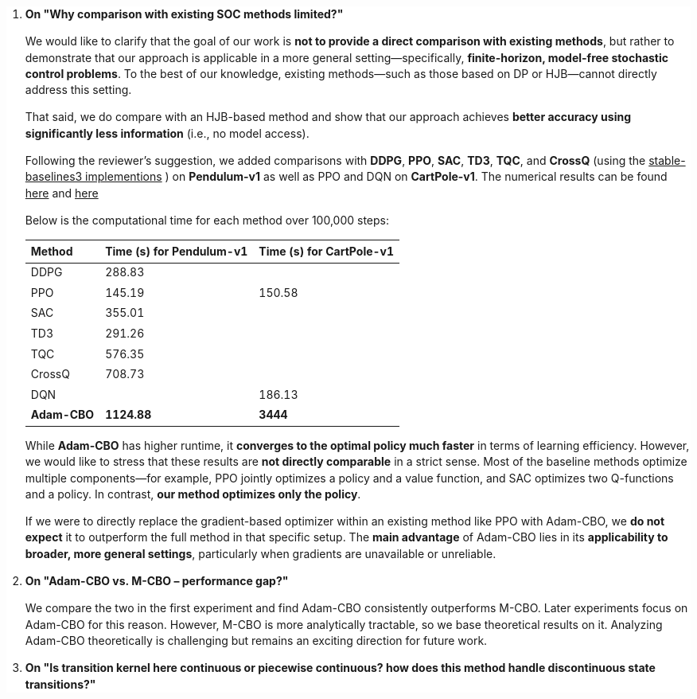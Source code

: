 1. **On "Why comparison with existing SOC methods limited?"**

    We would like to clarify that the goal of our work is **not to provide a direct comparison with existing methods**, but rather to demonstrate that our approach is applicable in a more general setting—specifically, **finite-horizon, model-free stochastic control problems**. To the best of our knowledge, existing methods—such as those based on DP or HJB—cannot directly address this setting.

    That said, we do compare with an HJB-based method and show that our approach achieves   **better accuracy using significantly less information** (i.e., no model access).

    Following the reviewer’s suggestion, we added comparisons with **DDPG**, **PPO**, **SAC**, **TD3**, **TQC**, and **CrossQ** (using the [stable-baselines3 implementions]("https://github.com/araffin/sbx") ) on **Pendulum-v1** as well as PPO and DQN on **CartPole-v1**. The numerical results can be found [here](https://drive.google.com/file/d/1t0Yd8iaNW5rSdLVuBfa7Wj_EijSCoKwJ/view?usp=sharing) and [here](https://drive.google.com/file/d/10H1Pf1hOq-aYsQo_7EtRn9ziPUrGKixo/view?usp=sharing)

    Below is the computational time for each method over 100,000 steps:

    | Method    | Time (s) for Pendulum-v1 | Time (s) for CartPole-v1 |
    |-----------|--------------------------|--------------------------|
    | DDPG      | 288.83   | |
    | PPO       | 145.19   | 150.58 |
    | SAC       | 355.01   | |
    | TD3       | 291.26   | |
    | TQC       | 576.35   | |
    | CrossQ    | 708.73   | |
    | DQN       |          |  186.13 |
    | **Adam-CBO**  | **1124.88**  | **3444**
    

    While **Adam-CBO** has higher runtime, it **converges to the optimal policy much faster** in terms of learning efficiency.
    However, we would like to stress that these results are **not directly comparable** in a strict sense. Most of the baseline methods optimize multiple components—for example, PPO jointly optimizes a policy and a value function, and SAC optimizes two Q-functions and a policy. In contrast, **our method optimizes only the policy**.

    If we were to directly replace the gradient-based optimizer within an existing method like PPO with Adam-CBO, we **do not expect** it to outperform the full method in that specific setup. The **main advantage** of Adam-CBO lies in its **applicability to broader, more general settings**, particularly when gradients are unavailable or unreliable.

2.  **On "Adam-CBO vs. M-CBO – performance gap?"** 

    We compare the two in the first experiment and find Adam-CBO consistently outperforms M-CBO. Later experiments focus on Adam-CBO for this reason.
    However, M-CBO is more analytically tractable, so we base theoretical results on it. Analyzing Adam-CBO theoretically is challenging but remains an exciting direction for future work.

3. **On "Is transition kernel here continuous or piecewise continuous? how does this method handle discontinuous state transitions?"**
